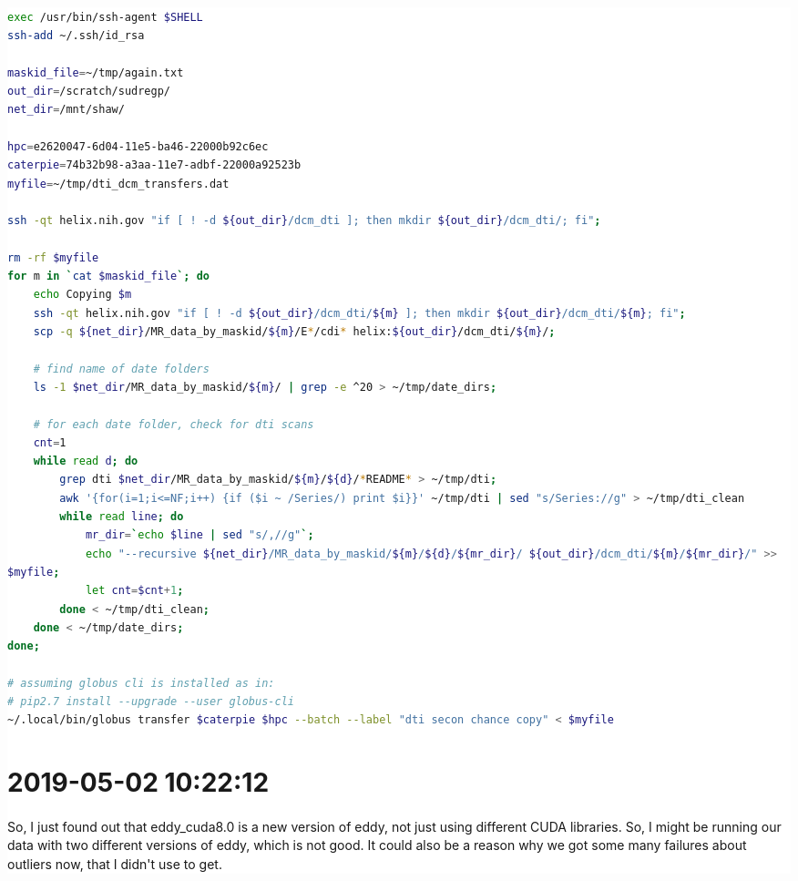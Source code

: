 ```bash
exec /usr/bin/ssh-agent $SHELL
ssh-add ~/.ssh/id_rsa

maskid_file=~/tmp/again.txt
out_dir=/scratch/sudregp/
net_dir=/mnt/shaw/

hpc=e2620047-6d04-11e5-ba46-22000b92c6ec
caterpie=74b32b98-a3aa-11e7-adbf-22000a92523b
myfile=~/tmp/dti_dcm_transfers.dat

ssh -qt helix.nih.gov "if [ ! -d ${out_dir}/dcm_dti ]; then mkdir ${out_dir}/dcm_dti/; fi";

rm -rf $myfile
for m in `cat $maskid_file`; do
    echo Copying $m
    ssh -qt helix.nih.gov "if [ ! -d ${out_dir}/dcm_dti/${m} ]; then mkdir ${out_dir}/dcm_dti/${m}; fi";
    scp -q ${net_dir}/MR_data_by_maskid/${m}/E*/cdi* helix:${out_dir}/dcm_dti/${m}/;

    # find name of date folders
    ls -1 $net_dir/MR_data_by_maskid/${m}/ | grep -e ^20 > ~/tmp/date_dirs;

    # for each date folder, check for dti scans
    cnt=1
    while read d; do
        grep dti $net_dir/MR_data_by_maskid/${m}/${d}/*README* > ~/tmp/dti;
        awk '{for(i=1;i<=NF;i++) {if ($i ~ /Series/) print $i}}' ~/tmp/dti | sed "s/Series://g" > ~/tmp/dti_clean
        while read line; do
            mr_dir=`echo $line | sed "s/,//g"`;
            echo "--recursive ${net_dir}/MR_data_by_maskid/${m}/${d}/${mr_dir}/ ${out_dir}/dcm_dti/${m}/${mr_dir}/" >> $myfile;
            let cnt=$cnt+1;
        done < ~/tmp/dti_clean;
    done < ~/tmp/date_dirs;
done;

# assuming globus cli is installed as in:
# pip2.7 install --upgrade --user globus-cli
~/.local/bin/globus transfer $caterpie $hpc --batch --label "dti secon chance copy" < $myfile
```

# 2019-05-02 10:22:12

So, I just found out that eddy_cuda8.0 is a new version of eddy, not just using
different CUDA libraries. So, I might be running our data with two different
versions of eddy, which is not good. It could also be a reason why we got some
many failures about outliers now, that I didn't use to get.
